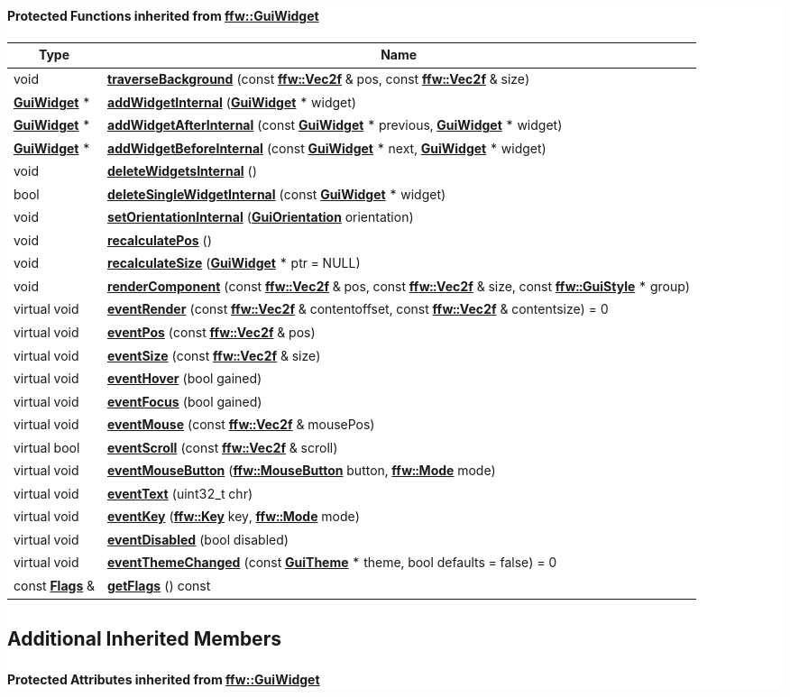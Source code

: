 
#### Protected Functions inherited from [ffw::GuiWidget](classffw_1_1_gui_widget.md)

|Type|Name|
|-----|-----|
|void|[**traverseBackground**](classffw_1_1_gui_widget.md#1aff6a202d0c8cedea7ebb0aeb34cbbc03) (const **[ffw::Vec2f](group__math_.md#ga44573357c25b7969b4391ca0ae427636)** & pos, const **[ffw::Vec2f](group__math_.md#ga44573357c25b7969b4391ca0ae427636)** & size) |
|**[GuiWidget](classffw_1_1_gui_widget.md)** \*|[**addWidgetInternal**](classffw_1_1_gui_widget.md#1aa4b645a910fa6592cb6e0fd0845e0920) (**[GuiWidget](classffw_1_1_gui_widget.md)** \* widget) |
|**[GuiWidget](classffw_1_1_gui_widget.md)** \*|[**addWidgetAfterInternal**](classffw_1_1_gui_widget.md#1a6a9ad1c84bdeede8d4b86594813951e2) (const **[GuiWidget](classffw_1_1_gui_widget.md)** \* previous, **[GuiWidget](classffw_1_1_gui_widget.md)** \* widget) |
|**[GuiWidget](classffw_1_1_gui_widget.md)** \*|[**addWidgetBeforeInternal**](classffw_1_1_gui_widget.md#1a47d713c7f6a56624fa3b8bba68545945) (const **[GuiWidget](classffw_1_1_gui_widget.md)** \* next, **[GuiWidget](classffw_1_1_gui_widget.md)** \* widget) |
|void|[**deleteWidgetsInternal**](classffw_1_1_gui_widget.md#1ad9f9307668cb16ec09679597d1ac6e73) () |
|bool|[**deleteSingleWidgetInternal**](classffw_1_1_gui_widget.md#1a4b5b8814b97dabca8ed572e04ec2503c) (const **[GuiWidget](classffw_1_1_gui_widget.md)** \* widget) |
|void|[**setOrientationInternal**](classffw_1_1_gui_widget.md#1a5e1a04241addcbe42b01f9f6f1c52fe3) (**[GuiOrientation](namespaceffw.md#1abfa7ef00a3c9c5dedf71bc95e923041f)** orientation) |
|void|[**recalculatePos**](classffw_1_1_gui_widget.md#1a501749dfec4941ab4a1d4d0bcf714e94) () |
|void|[**recalculateSize**](classffw_1_1_gui_widget.md#1a691b21f27bdf1e7173c41dcf0c67d497) (**[GuiWidget](classffw_1_1_gui_widget.md)** \* ptr = NULL) |
|void|[**renderComponent**](classffw_1_1_gui_widget.md#1a60a6c92e4aefc5945bf20da1daadfc0b) (const **[ffw::Vec2f](group__math_.md#ga44573357c25b7969b4391ca0ae427636)** & pos, const **[ffw::Vec2f](group__math_.md#ga44573357c25b7969b4391ca0ae427636)** & size, const **[ffw::GuiStyle](classffw_1_1_gui_style.md)** \* group) |
|virtual void|[**eventRender**](classffw_1_1_gui_widget.md#1a9a8a3007b78ef6cef68b1a406fe0d93c) (const **[ffw::Vec2f](group__math_.md#ga44573357c25b7969b4391ca0ae427636)** & contentoffset, const **[ffw::Vec2f](group__math_.md#ga44573357c25b7969b4391ca0ae427636)** & contentsize) = 0|
|virtual void|[**eventPos**](classffw_1_1_gui_widget.md#1a27935bbc1144a3f65af01164abacc22d) (const **[ffw::Vec2f](group__math_.md#ga44573357c25b7969b4391ca0ae427636)** & pos) |
|virtual void|[**eventSize**](classffw_1_1_gui_widget.md#1a5b399acf7aa0800ec538636772b47229) (const **[ffw::Vec2f](group__math_.md#ga44573357c25b7969b4391ca0ae427636)** & size) |
|virtual void|[**eventHover**](classffw_1_1_gui_widget.md#1ac94806bac7c9b20ee6804f122565fed6) (bool gained) |
|virtual void|[**eventFocus**](classffw_1_1_gui_widget.md#1a1456d76441b98ec279f3d2dc09798711) (bool gained) |
|virtual void|[**eventMouse**](classffw_1_1_gui_widget.md#1a9ceb91203077adbfe6b2c37ad131466d) (const **[ffw::Vec2f](group__math_.md#ga44573357c25b7969b4391ca0ae427636)** & mousePos) |
|virtual bool|[**eventScroll**](classffw_1_1_gui_widget.md#1aeb5c2a5bc646736a04687e2f2616102f) (const **[ffw::Vec2f](group__math_.md#ga44573357c25b7969b4391ca0ae427636)** & scroll) |
|virtual void|[**eventMouseButton**](classffw_1_1_gui_widget.md#1ad6e3f5c5f46658da289f37a3e0e47ab1) (**[ffw::MouseButton](namespaceffw.md#1a27b70bbb6a1b35235c34a999d7420b25)** button, **[ffw::Mode](namespaceffw.md#1a7c343296bbf3216a2b78bd49ae015373)** mode) |
|virtual void|[**eventText**](classffw_1_1_gui_widget.md#1a30d702dee39cd0d765d4b618004d8fc5) (uint32\_t chr) |
|virtual void|[**eventKey**](classffw_1_1_gui_widget.md#1a02b673a69bb85f87c37460f5c22d2888) (**[ffw::Key](namespaceffw.md#1a4194e8f0528edf866a3fdfbc1ecba254)** key, **[ffw::Mode](namespaceffw.md#1a7c343296bbf3216a2b78bd49ae015373)** mode) |
|virtual void|[**eventDisabled**](classffw_1_1_gui_widget.md#1afe152a2abe0a32f46abee8a2018feab8) (bool disabled) |
|virtual void|[**eventThemeChanged**](classffw_1_1_gui_widget.md#1ade2557ce27d45a9aa8250723987e95e5) (const **[GuiTheme](classffw_1_1_gui_theme.md)** \* theme, bool defaults = false) = 0|
|const **[Flags](structffw_1_1_gui_widget_1_1_flags.md)** &|[**getFlags**](classffw_1_1_gui_widget.md#1a75d57c76b40c5f9161e27c0e3f02d8b3) () const |


## Additional Inherited Members

#### Protected Attributes inherited from [ffw::GuiWidget](classffw_1_1_gui_widget.md)
